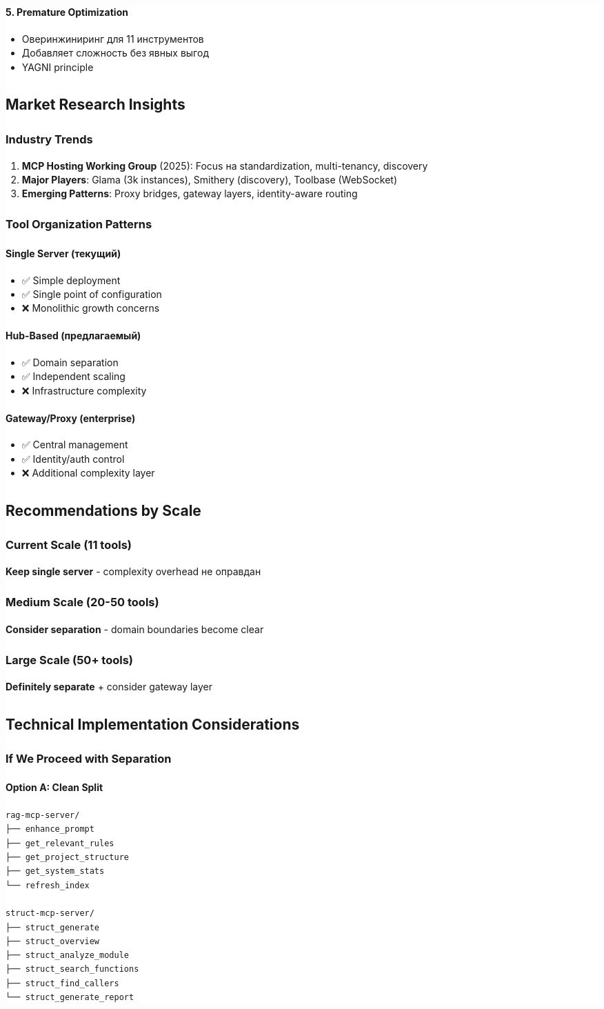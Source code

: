 #### 5. **Premature Optimization**
- Оверинжиниринг для 11 инструментов
- Добавляет сложность без явных выгод
- YAGNI principle

## Market Research Insights

### Industry Trends
1. **MCP Hosting Working Group** (2025): Focus на standardization, multi-tenancy, discovery
2. **Major Players**: Glama (3k instances), Smithery (discovery), Toolbase (WebSocket)
3. **Emerging Patterns**: Proxy bridges, gateway layers, identity-aware routing

### Tool Organization Patterns

#### Single Server (текущий)
- ✅ Simple deployment
- ✅ Single point of configuration  
- ❌ Monolithic growth concerns

#### Hub-Based (предлагаемый)
- ✅ Domain separation
- ✅ Independent scaling
- ❌ Infrastructure complexity

#### Gateway/Proxy (enterprise)
- ✅ Central management
- ✅ Identity/auth control
- ❌ Additional complexity layer

## Recommendations by Scale

### Current Scale (11 tools)
**Keep single server** - complexity overhead не оправдан

### Medium Scale (20-50 tools)  
**Consider separation** - domain boundaries become clear

### Large Scale (50+ tools)
**Definitely separate** + consider gateway layer

## Technical Implementation Considerations

### If We Proceed with Separation

#### Option A: Clean Split
```
rag-mcp-server/
├── enhance_prompt
├── get_relevant_rules  
├── get_project_structure
├── get_system_stats
└── refresh_index

struct-mcp-server/
├── struct_generate
├── struct_overview
├── struct_analyze_module
├── struct_search_functions
├── struct_find_callers
└── struct_generate_report
```